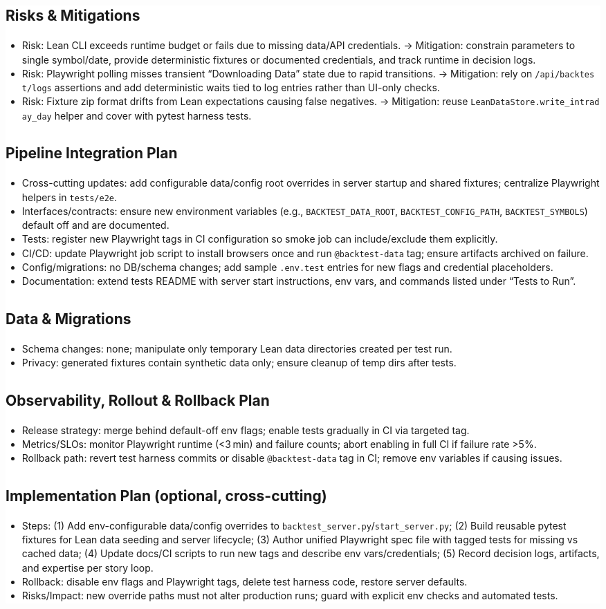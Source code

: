 ## Risks & Mitigations
- Risk: Lean CLI exceeds runtime budget or fails due to missing data/API credentials. → Mitigation: constrain parameters to single symbol/date, provide deterministic fixtures or documented credentials, and track runtime in decision logs.
- Risk: Playwright polling misses transient “Downloading Data” state due to rapid transitions. → Mitigation: rely on `/api/backtest/logs` assertions and add deterministic waits tied to log entries rather than UI-only checks.
- Risk: Fixture zip format drifts from Lean expectations causing false negatives. → Mitigation: reuse `LeanDataStore.write_intraday_day` helper and cover with pytest harness tests.

## Pipeline Integration Plan
- Cross-cutting updates: add configurable data/config root overrides in server startup and shared fixtures; centralize Playwright helpers in `tests/e2e`.
- Interfaces/contracts: ensure new environment variables (e.g., `BACKTEST_DATA_ROOT`, `BACKTEST_CONFIG_PATH`, `BACKTEST_SYMBOLS`) default off and are documented.
- Tests: register new Playwright tags in CI configuration so smoke job can include/exclude them explicitly.
- CI/CD: update Playwright job script to install browsers once and run `@backtest-data` tag; ensure artifacts archived on failure.
- Config/migrations: no DB/schema changes; add sample `.env.test` entries for new flags and credential placeholders.
- Documentation: extend tests README with server start instructions, env vars, and commands listed under “Tests to Run”.

## Data & Migrations
- Schema changes: none; manipulate only temporary Lean data directories created per test run.
- Privacy: generated fixtures contain synthetic data only; ensure cleanup of temp dirs after tests.

## Observability, Rollout & Rollback Plan
- Release strategy: merge behind default-off env flags; enable tests gradually in CI via targeted tag.
- Metrics/SLOs: monitor Playwright runtime (<3 min) and failure counts; abort enabling in full CI if failure rate >5%.
- Rollback path: revert test harness commits or disable `@backtest-data` tag in CI; remove env variables if causing issues.
 
## Implementation Plan (optional, cross-cutting)
- Steps: (1) Add env-configurable data/config overrides to `backtest_server.py`/`start_server.py`; (2) Build reusable pytest fixtures for Lean data seeding and server lifecycle; (3) Author unified Playwright spec file with tagged tests for missing vs cached data; (4) Update docs/CI scripts to run new tags and describe env vars/credentials; (5) Record decision logs, artifacts, and expertise per story loop.
- Rollback: disable env flags and Playwright tags, delete test harness code, restore server defaults.
- Risks/Impact: new override paths must not alter production runs; guard with explicit env checks and automated tests.
